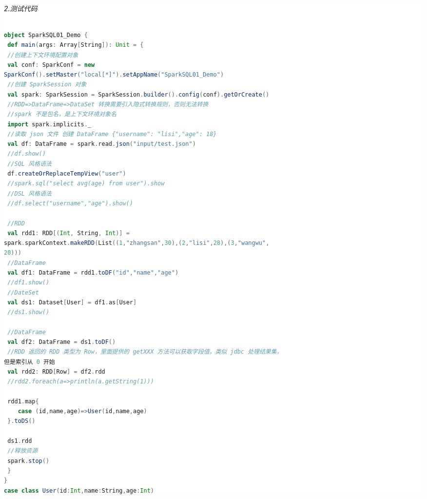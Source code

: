 ###### 2.测试代码

```scala
object SparkSQL01_Demo {
 def main(args: Array[String]): Unit = {
 //创建上下文环境配置对象
 val conf: SparkConf = new
SparkConf().setMaster("local[*]").setAppName("SparkSQL01_Demo")
 //创建 SparkSession 对象
 val spark: SparkSession = SparkSession.builder().config(conf).getOrCreate()
 //RDD=>DataFrame=>DataSet 转换需要引入隐式转换规则，否则无法转换
 //spark 不是包名，是上下文环境对象名
 import spark.implicits._
 //读取 json 文件 创建 DataFrame {"username": "lisi","age": 18}
 val df: DataFrame = spark.read.json("input/test.json")
 //df.show()
 //SQL 风格语法
 df.createOrReplaceTempView("user")
 //spark.sql("select avg(age) from user").show
 //DSL 风格语法
 //df.select("username","age").show()

 //RDD
 val rdd1: RDD[(Int, String, Int)] =
spark.sparkContext.makeRDD(List((1,"zhangsan",30),(2,"lisi",28),(3,"wangwu",
20)))
 //DataFrame
 val df1: DataFrame = rdd1.toDF("id","name","age")
 //df1.show()
 //DateSet
 val ds1: Dataset[User] = df1.as[User]
 //ds1.show()
 
 //DataFrame
 val df2: DataFrame = ds1.toDF()
 //RDD 返回的 RDD 类型为 Row，里面提供的 getXXX 方法可以获取字段值，类似 jdbc 处理结果集，
但是索引从 0 开始
 val rdd2: RDD[Row] = df2.rdd
 //rdd2.foreach(a=>println(a.getString(1)))
 
 rdd1.map{
 	case (id,name,age)=>User(id,name,age)
 }.toDS()
 
 ds1.rdd
 //释放资源
 spark.stop()
 }
}
case class User(id:Int,name:String,age:Int)
```
